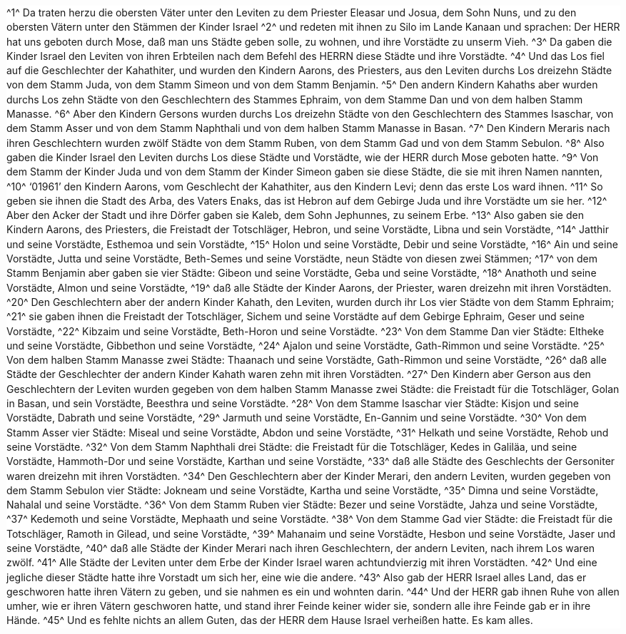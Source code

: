 ^1^ Da traten herzu die obersten Väter unter den Leviten zu dem Priester Eleasar und Josua, dem Sohn Nuns, und zu den obersten Vätern unter den Stämmen der Kinder Israel ^2^ und redeten mit ihnen zu Silo im Lande Kanaan und sprachen: Der HERR hat uns geboten durch Mose, daß man uns Städte geben solle, zu wohnen, und ihre Vorstädte zu unserm Vieh. ^3^ Da gaben die Kinder Israel den Leviten von ihren Erbteilen nach dem Befehl des HERRN diese Städte und ihre Vorstädte. ^4^ Und das Los fiel auf die Geschlechter der Kahathiter, und wurden den Kindern Aarons, des Priesters, aus den Leviten durchs Los dreizehn Städte von dem Stamm Juda, von dem Stamm Simeon und von dem Stamm Benjamin. ^5^ Den andern Kindern Kahaths aber wurden durchs Los zehn Städte von den Geschlechtern des Stammes Ephraim, von dem Stamme Dan und von dem halben Stamm Manasse. ^6^ Aber den Kindern Gersons wurden durchs Los dreizehn Städte von den Geschlechtern des Stammes Isaschar, von dem Stamm Asser und von dem Stamm Naphthali und von dem halben Stamm Manasse in Basan. ^7^ Den Kindern Meraris nach ihren Geschlechtern wurden zwölf Städte von dem Stamm Ruben, von dem Stamm Gad und von dem Stamm Sebulon. ^8^ Also gaben die Kinder Israel den Leviten durchs Los diese Städte und Vorstädte, wie der HERR durch Mose geboten hatte. ^9^ Von dem Stamm der Kinder Juda und von dem Stamm der Kinder Simeon gaben sie diese Städte, die sie mit ihren Namen nannten, ^10^ ‘01961’ den Kindern Aarons, vom Geschlecht der Kahathiter, aus den Kindern Levi; denn das erste Los ward ihnen. ^11^ So geben sie ihnen die Stadt des Arba, des Vaters Enaks, das ist Hebron auf dem Gebirge Juda und ihre Vorstädte um sie her. ^12^ Aber den Acker der Stadt und ihre Dörfer gaben sie Kaleb, dem Sohn Jephunnes, zu seinem Erbe. ^13^ Also gaben sie den Kindern Aarons, des Priesters, die Freistadt der Totschläger, Hebron, und seine Vorstädte, Libna und sein Vorstädte, ^14^ Jatthir und seine Vorstädte, Esthemoa und sein Vorstädte, ^15^ Holon und seine Vorstädte, Debir und seine Vorstädte, ^16^ Ain und seine Vorstädte, Jutta und seine Vorstädte, Beth-Semes und seine Vorstädte, neun Städte von diesen zwei Stämmen; ^17^ von dem Stamm Benjamin aber gaben sie vier Städte: Gibeon und seine Vorstädte, Geba und seine Vorstädte, ^18^ Anathoth und seine Vorstädte, Almon und seine Vorstädte, ^19^ daß alle Städte der Kinder Aarons, der Priester, waren dreizehn mit ihren Vorstädten. ^20^ Den Geschlechtern aber der andern Kinder Kahath, den Leviten, wurden durch ihr Los vier Städte von dem Stamm Ephraim; ^21^ sie gaben ihnen die Freistadt der Totschläger, Sichem und seine Vorstädte auf dem Gebirge Ephraim, Geser und seine Vorstädte, ^22^ Kibzaim und seine Vorstädte, Beth-Horon und seine Vorstädte. ^23^ Von dem Stamme Dan vier Städte: Eltheke und seine Vorstädte, Gibbethon und seine Vorstädte, ^24^ Ajalon und seine Vorstädte, Gath-Rimmon und seine Vorstädte. ^25^ Von dem halben Stamm Manasse zwei Städte: Thaanach und seine Vorstädte, Gath-Rimmon und seine Vorstädte, ^26^ daß alle Städte der Geschlechter der andern Kinder Kahath waren zehn mit ihren Vorstädten. ^27^ Den Kindern aber Gerson aus den Geschlechtern der Leviten wurden gegeben von dem halben Stamm Manasse zwei Städte: die Freistadt für die Totschläger, Golan in Basan, und sein Vorstädte, Beesthra und seine Vorstädte. ^28^ Von dem Stamme Isaschar vier Städte: Kisjon und seine Vorstädte, Dabrath und seine Vorstädte, ^29^ Jarmuth und seine Vorstädte, En-Gannim und seine Vorstädte. ^30^ Von dem Stamm Asser vier Städte: Miseal und seine Vorstädte, Abdon und seine Vorstädte, ^31^ Helkath und seine Vorstädte, Rehob und seine Vorstädte. ^32^ Von dem Stamm Naphthali drei Städte: die Freistadt für die Totschläger, Kedes in Galiläa, und seine Vorstädte, Hammoth-Dor und seine Vorstädte, Karthan und seine Vorstädte, ^33^ daß alle Städte des Geschlechts der Gersoniter waren dreizehn mit ihren Vorstädten. ^34^ Den Geschlechtern aber der Kinder Merari, den andern Leviten, wurden gegeben von dem Stamm Sebulon vier Städte: Jokneam und seine Vorstädte, Kartha und seine Vorstädte, ^35^ Dimna und seine Vorstädte, Nahalal und seine Vorstädte. ^36^ Von dem Stamm Ruben vier Städte: Bezer und seine Vorstädte, Jahza und seine Vorstädte, ^37^ Kedemoth und seine Vorstädte, Mephaath und seine Vorstädte. ^38^ Von dem Stamme Gad vier Städte: die Freistadt für die Totschläger, Ramoth in Gilead, und seine Vorstädte, ^39^ Mahanaim und seine Vorstädte, Hesbon und seine Vorstädte, Jaser und seine Vorstädte, ^40^ daß alle Städte der Kinder Merari nach ihren Geschlechtern, der andern Leviten, nach ihrem Los waren zwölf. ^41^ Alle Städte der Leviten unter dem Erbe der Kinder Israel waren achtundvierzig mit ihren Vorstädten. ^42^ Und eine jegliche dieser Städte hatte ihre Vorstadt um sich her, eine wie die andere. ^43^ Also gab der HERR Israel alles Land, das er geschworen hatte ihren Vätern zu geben, und sie nahmen es ein und wohnten darin. ^44^ Und der HERR gab ihnen Ruhe von allen umher, wie er ihren Vätern geschworen hatte, und stand ihrer Feinde keiner wider sie, sondern alle ihre Feinde gab er in ihre Hände. ^45^ Und es fehlte nichts an allem Guten, das der HERR dem Hause Israel verheißen hatte. Es kam alles. 
